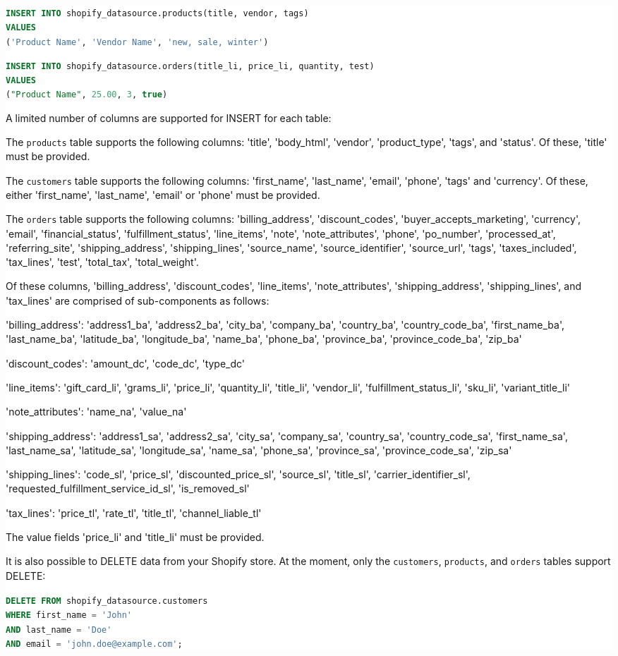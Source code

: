 ~~~~sql
INSERT INTO shopify_datasource.products(title, vendor, tags)
VALUES 
('Product Name', 'Vendor Name', 'new, sale, winter')
~~~~

~~~~sql
INSERT INTO shopify_datasource.orders(title_li, price_li, quantity, test)
VALUES 
("Product Name", 25.00, 3, true)
~~~~

A limited number of columns are supported for INSERT for each table: 

The `products` table supports the following columns: 'title', 'body_html', 'vendor', 'product_type', 'tags', and 'status'. Of these, 'title' must be provided.

The `customers` table supports the following columns: 'first_name', 'last_name', 'email', 'phone', 'tags' and 'currency'. Of these, either 'first_name', 'last_name', 'email' or 'phone' must be provided. 

The `orders` table supports the following columns: 'billing_address', 'discount_codes', 'buyer_accepts_marketing', 'currency', 'email', 'financial_status', 'fulfillment_status', 'line_items', 'note', 'note_attributes', 'phone', 'po_number', 'processed_at', 'referring_site', 'shipping_address', 'shipping_lines', 'source_name', 'source_identifier', 'source_url', 'tags', 'taxes_included', 'tax_lines', 'test', 'total_tax', 'total_weight'. 

Of these columns, 'billing_address', 'discount_codes', 'line_items', 'note_attributes', 'shipping_address', 'shipping_lines', and 'tax_lines' are comprised of sub-components as follows:

'billing_address': 'address1_ba', 'address2_ba', 'city_ba', 'company_ba', 'country_ba', 'country_code_ba', 'first_name_ba', 'last_name_ba', 'latitude_ba', 'longitude_ba', 'name_ba', 'phone_ba', 'province_ba', 'province_code_ba', 'zip_ba'

'discount_codes': 'amount_dc', 'code_dc', 'type_dc'

'line_items': 'gift_card_li', 'grams_li', 'price_li', 'quantity_li', 'title_li', 'vendor_li', 'fulfillment_status_li', 'sku_li', 'variant_title_li'

'note_attributes': 'name_na', 'value_na'

'shipping_address': 'address1_sa', 'address2_sa', 'city_sa', 'company_sa', 'country_sa', 'country_code_sa', 'first_name_sa', 'last_name_sa', 'latitude_sa', 'longitude_sa', 'name_sa', 'phone_sa', 'province_sa', 'province_code_sa', 'zip_sa'

'shipping_lines': 'code_sl', 'price_sl', 'discounted_price_sl', 'source_sl', 'title_sl', 'carrier_identifier_sl', 'requested_fulfillment_service_id_sl', 'is_removed_sl'

'tax_lines': 'price_tl', 'rate_tl', 'title_tl', 'channel_liable_tl'

The value fields 'price_li' and 'title_li' must be provided.

It is also possible to DELETE data from your Shopify store. At the moment, only the `customers`, `products`, and `orders` tables support DELETE:

~~~~sql
DELETE FROM shopify_datasource.customers
WHERE first_name = 'John'
AND last_name = 'Doe'
AND email = 'john.doe@example.com';
~~~~
